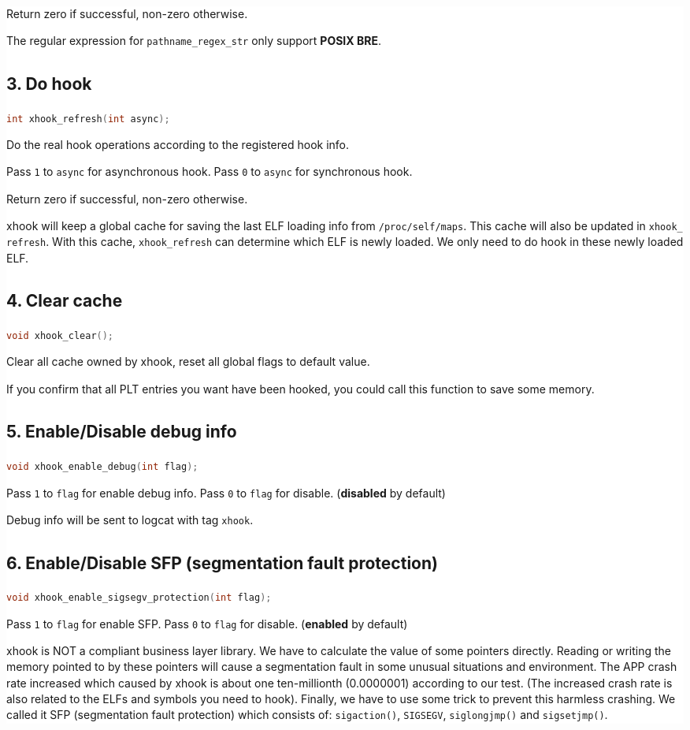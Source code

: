 Return zero if successful, non-zero otherwise.

The regular expression for `pathname_regex_str` only support **POSIX BRE**.

## 3. Do hook

```c
int xhook_refresh(int async);
```

Do the real hook operations according to the registered hook info.

Pass `1` to `async` for asynchronous hook. Pass `0` to `async` for synchronous hook.

Return zero if successful, non-zero otherwise.

xhook will keep a global cache for saving the last ELF loading info from `/proc/self/maps`. This cache will also be updated in `xhook_refresh`. With this cache, `xhook_refresh` can determine which ELF is newly loaded. We only need to do hook in these newly loaded ELF.

## 4. Clear cache

```c
void xhook_clear();
```

Clear all cache owned by xhook, reset all global flags to default value.

If you confirm that all PLT entries you want have been hooked, you could call this function to save some memory.

## 5. Enable/Disable debug info

```c
void xhook_enable_debug(int flag);
```

Pass `1` to `flag` for enable debug info. Pass `0` to `flag` for disable. (**disabled** by default)

Debug info will be sent to logcat with tag `xhook`.

## 6. Enable/Disable SFP (segmentation fault protection)

```c
void xhook_enable_sigsegv_protection(int flag);
```

Pass `1` to `flag` for enable SFP. Pass `0` to `flag` for disable. (**enabled** by default) 

xhook is NOT a compliant business layer library. We have to calculate the value of some pointers directly. Reading or writing the memory pointed to by these pointers will cause a segmentation fault in some unusual situations and environment. The APP crash rate increased which caused by xhook is about one ten-millionth (0.0000001) according to our test. (The increased crash rate is also related to the ELFs and symbols you need to hook). Finally, we have to use some trick to prevent this harmless crashing. We called it SFP (segmentation fault protection) which consists of: `sigaction()`, `SIGSEGV`, `siglongjmp()` and `sigsetjmp()`.
